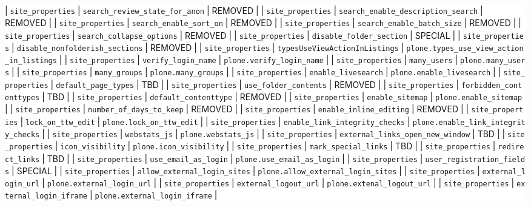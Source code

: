 | `site_properties` | `search_review_state_for_anon` | REMOVED |
| `site_properties` | `search_enable_description_search` | REMOVED |
| `site_properties` | `search_enable_sort_on` | REMOVED |
| `site_properties` | `search_enable_batch_size` | REMOVED |
| `site_properties` | `search_collapse_options` | REMOVED |
| `site_properties` | `disable_folder_section` | SPECIAL |
| `site_properties` | `disable_nonfolderish_sections` | REMOVED |
| `site_properties` | `typesUseViewActionInListings` | `plone.types_use_view_action_in_listings` |
| `site_properties` | `verify_login_name` | `plone.verify_login_name` |
| `site_properties` | `many_users` | `plone.many_users` |
| `site_properties` | `many_groups` | `plone.many_groups` |
| `site_properties` | `enable_livesearch` | `plone.enable_livesearch` |
| `site_properties` | `default_page_types` | TBD |
| `site_properties` | `use_folder_contents` | REMOVED |
| `site_properties` | `forbidden_contenttypes` | TBD |
| `site_properties` | `default_contenttype` | REMOVED |
| `site_properties` | `enable_sitemap` | `plone.enable_sitemap` |
| `site_properties` | `number_of_days_to_keep` | REMOVED |
| `site_properties` | `enable_inline_editing` | REMOVED |
| `site_properties` | `lock_on_ttw_edit` | `plone.lock_on_ttw_edit` |
| `site_properties` | `enable_link_integrity_checks` | `plone.enable_link_integrity_checks` |
| `site_properties` | `webstats_js` | `plone.webstats_js` |
| `site_properties` | `external_links_open_new_window` | TBD |
| `site_properties` | `icon_visibility` | `plone.icon_visibility` |
| `site_properties` | `mark_special_links` | TBD |
| `site_properties` | `redirect_links` | TBD |
| `site_properties` | `use_email_as_login` | `plone.use_email_as_login` |
| `site_properties` | `user_registration_fields` | SPECIAL |
| `site_properties` | `allow_external_login_sites` | `plone.allow_external_login_sites` |
| `site_properties` | `external_login_url` | `plone.external_login_url` |
| `site_properties` | `external_logout_url` | `plone.extenal_logout_url` |
| `site_properties` | `external_login_iframe` | `plone.external_login_iframe` |
